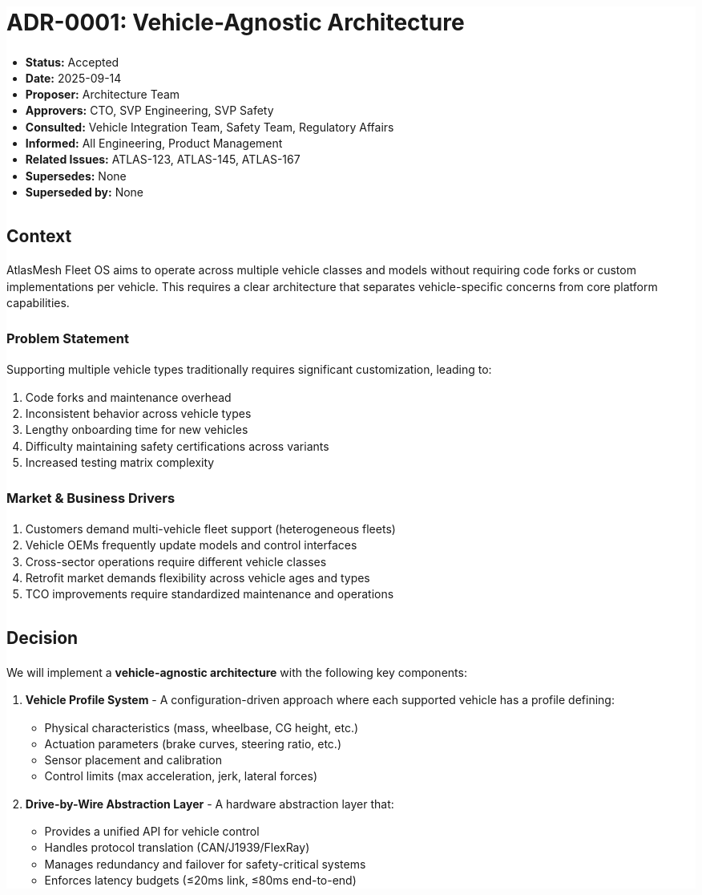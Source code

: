 # ADR-0001: Vehicle-Agnostic Architecture

* **Status:** Accepted
* **Date:** 2025-09-14
* **Proposer:** Architecture Team
* **Approvers:** CTO, SVP Engineering, SVP Safety
* **Consulted:** Vehicle Integration Team, Safety Team, Regulatory Affairs
* **Informed:** All Engineering, Product Management
* **Related Issues:** ATLAS-123, ATLAS-145, ATLAS-167
* **Supersedes:** None
* **Superseded by:** None

## Context

AtlasMesh Fleet OS aims to operate across multiple vehicle classes and models without requiring code forks or custom implementations per vehicle. This requires a clear architecture that separates vehicle-specific concerns from core platform capabilities.

### Problem Statement

Supporting multiple vehicle types traditionally requires significant customization, leading to:
1. Code forks and maintenance overhead
2. Inconsistent behavior across vehicle types
3. Lengthy onboarding time for new vehicles
4. Difficulty maintaining safety certifications across variants
5. Increased testing matrix complexity

### Market & Business Drivers

1. Customers demand multi-vehicle fleet support (heterogeneous fleets)
2. Vehicle OEMs frequently update models and control interfaces
3. Cross-sector operations require different vehicle classes
4. Retrofit market demands flexibility across vehicle ages and types
5. TCO improvements require standardized maintenance and operations

## Decision

We will implement a **vehicle-agnostic architecture** with the following key components:

1. **Vehicle Profile System** - A configuration-driven approach where each supported vehicle has a profile defining:
   - Physical characteristics (mass, wheelbase, CG height, etc.)
   - Actuation parameters (brake curves, steering ratio, etc.)
   - Sensor placement and calibration
   - Control limits (max acceleration, jerk, lateral forces)

2. **Drive-by-Wire Abstraction Layer** - A hardware abstraction layer that:
   - Provides a unified API for vehicle control
   - Handles protocol translation (CAN/J1939/FlexRay)
   - Manages redundancy and failover for safety-critical systems
   - Enforces latency budgets (≤20ms link, ≤80ms end-to-end)
